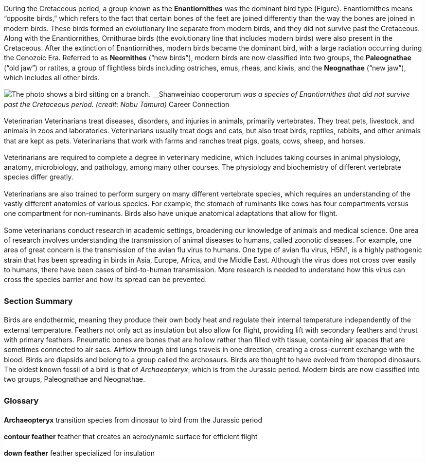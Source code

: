 During the Cretaceous period, a group known as the **Enantiornithes** was the dominant bird type (Figure). Enantiornithes means “opposite birds,” which refers to the fact that certain bones of the feet are joined differently than the way the bones are joined in modern birds. These birds formed an evolutionary line separate from modern birds, and they did not survive past the Cretaceous. Along with the Enantiornithes, Ornithurae birds (the evolutionary line that includes modern birds) were also present in the Cretaceous. After the extinction of Enantiornithes, modern birds became the dominant bird, with a large radiation occurring during the Cenozoic Era. Referred to as **Neornithes** (“new birds”), modern birds are now classified into two groups, the **Paleognathae** (“old jaw”) or ratites, a group of flightless birds including ostriches, emus, rheas, and kiwis, and the **Neognathae** (“new jaw”), which includes all other birds.

![The photo shows a bird sitting on a branch.][5] __Shanweiniao cooperorum _was a species of Enantiornithes that did not survive past the Cretaceous period. (credit: Nobu Tamura)_ Career Connection

Veterinarian Veterinarians treat diseases, disorders, and injuries in animals, primarily vertebrates. They treat pets, livestock, and animals in zoos and laboratories. Veterinarians usually treat dogs and cats, but also treat birds, reptiles, rabbits, and other animals that are kept as pets. Veterinarians that work with farms and ranches treat pigs, goats, cows, sheep, and horses.

Veterinarians are required to complete a degree in veterinary medicine, which includes taking courses in animal physiology, anatomy, microbiology, and pathology, among many other courses. The physiology and biochemistry of different vertebrate species differ greatly.

Veterinarians are also trained to perform surgery on many different vertebrate species, which requires an understanding of the vastly different anatomies of various species. For example, the stomach of ruminants like cows has four compartments versus one compartment for non-ruminants. Birds also have unique anatomical adaptations that allow for flight.

Some veterinarians conduct research in academic settings, broadening our knowledge of animals and medical science. One area of research involves understanding the transmission of animal diseases to humans, called zoonotic diseases. For example, one area of great concern is the transmission of the avian flu virus to humans. One type of avian flu virus, H5N1, is a highly pathogenic strain that has been spreading in birds in Asia, Europe, Africa, and the Middle East. Although the virus does not cross over easily to humans, there have been cases of bird-to-human transmission. More research is needed to understand how this virus can cross the species barrier and how its spread can be prevented.

### Section Summary

Birds are endothermic, meaning they produce their own body heat and regulate their internal temperature independently of the external temperature. Feathers not only act as insulation but also allow for flight, providing lift with secondary feathers and thrust with primary feathers. Pneumatic bones are bones that are hollow rather than filled with tissue, containing air spaces that are sometimes connected to air sacs. Airflow through bird lungs travels in one direction, creating a cross-current exchange with the blood. Birds are diapsids and belong to a group called the archosaurs. Birds are thought to have evolved from theropod dinosaurs. The oldest known fossil of a bird is that of _Archaeopteryx_, which is from the Jurassic period. Modern birds are now classified into two groups, Paleognathae and Neognathae.

### Glossary

**Archaeopteryx** transition species from dinosaur to bird from the Jurassic period

**contour feather** feather that creates an aerodynamic surface for efficient flight

**down feather** feather specialized for insulation


   [1]: https://cnx.org/resources/75d0d1d759208cc703e369350560c596e415ebda/Figure_29_05_01.jpg
   [2]: https://cnx.org/resources/90403067622b56491129a87e7659078ecba1f5af/Figure_29_05_02.jpg
   [3]: https://cnx.org/resources/4fad1501d56472a520a61d1df3dfa06064b3075b/Figure_29_05_03f.jpg
   [4]: https://cnx.org/resources/1d7926de1b0716841c8a5fd4d1f7fdf363d35550/Figure_29_05_04ab.jpg
   [5]: https://cnx.org/resources/3ca0c820df3fe8ad2dce71c46c4c9eea5839ed37/Figure_29_05_05.jpg